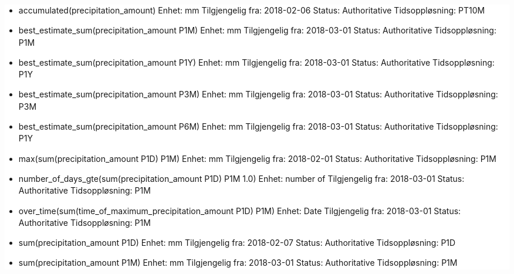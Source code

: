 - accumulated(precipitation_amount)
  Enhet: mm
  Tilgjengelig fra: 2018-02-06
  Status: Authoritative
  Tidsoppløsning: PT10M

- best_estimate_sum(precipitation_amount P1M)
  Enhet: mm
  Tilgjengelig fra: 2018-03-01
  Status: Authoritative
  Tidsoppløsning: P1M

- best_estimate_sum(precipitation_amount P1Y)
  Enhet: mm
  Tilgjengelig fra: 2018-03-01
  Status: Authoritative
  Tidsoppløsning: P1Y

- best_estimate_sum(precipitation_amount P3M)
  Enhet: mm
  Tilgjengelig fra: 2018-03-01
  Status: Authoritative
  Tidsoppløsning: P3M

- best_estimate_sum(precipitation_amount P6M)
  Enhet: mm
  Tilgjengelig fra: 2018-03-01
  Status: Authoritative
  Tidsoppløsning: P1Y

- max(sum(precipitation_amount P1D) P1M)
  Enhet: mm
  Tilgjengelig fra: 2018-02-01
  Status: Authoritative
  Tidsoppløsning: P1M

- number_of_days_gte(sum(precipitation_amount P1D) P1M 1.0)
  Enhet: number of
  Tilgjengelig fra: 2018-03-01
  Status: Authoritative
  Tidsoppløsning: P1M

- over_time(sum(time_of_maximum_precipitation_amount P1D) P1M)
  Enhet: Date
  Tilgjengelig fra: 2018-03-01
  Status: Authoritative
  Tidsoppløsning: P1M

- sum(precipitation_amount P1D)
  Enhet: mm
  Tilgjengelig fra: 2018-02-07
  Status: Authoritative
  Tidsoppløsning: P1D

- sum(precipitation_amount P1M)
  Enhet: mm
  Tilgjengelig fra: 2018-03-01
  Status: Authoritative
  Tidsoppløsning: P1M
